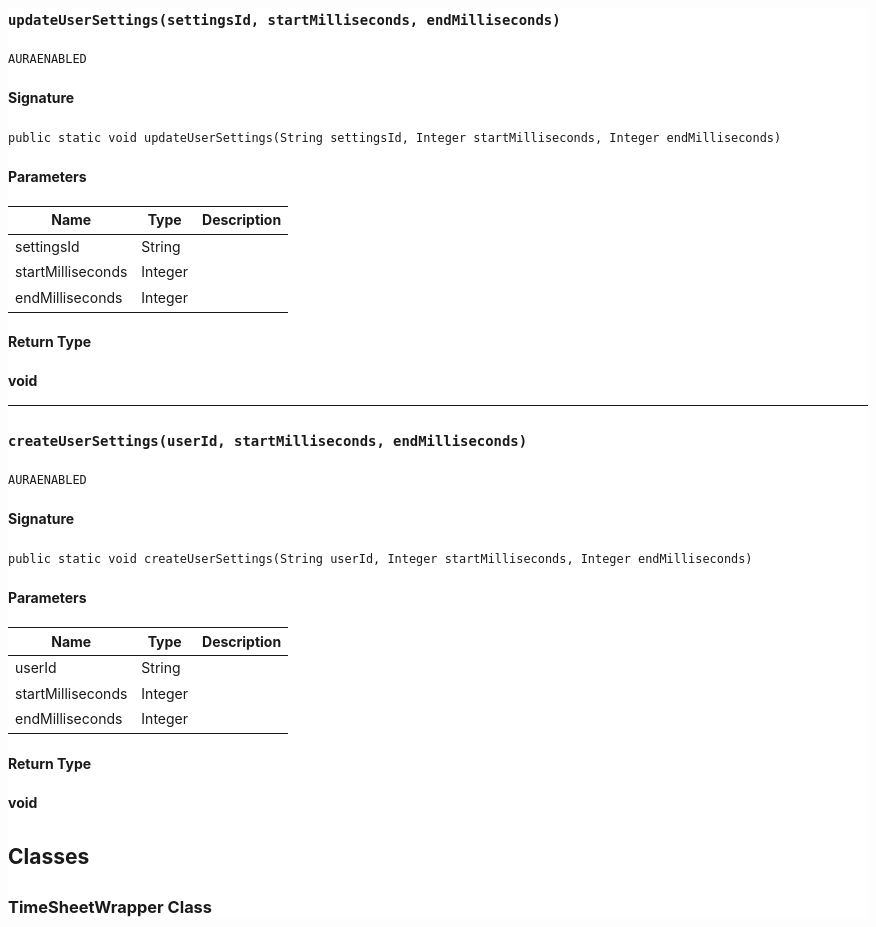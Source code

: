 
### `updateUserSettings(settingsId, startMilliseconds, endMilliseconds)`

`AURAENABLED`

#### Signature
```apex
public static void updateUserSettings(String settingsId, Integer startMilliseconds, Integer endMilliseconds)
```

#### Parameters
| Name | Type | Description |
|------|------|-------------|
| settingsId | String |  |
| startMilliseconds | Integer |  |
| endMilliseconds | Integer |  |

#### Return Type
**void**

---

### `createUserSettings(userId, startMilliseconds, endMilliseconds)`

`AURAENABLED`

#### Signature
```apex
public static void createUserSettings(String userId, Integer startMilliseconds, Integer endMilliseconds)
```

#### Parameters
| Name | Type | Description |
|------|------|-------------|
| userId | String |  |
| startMilliseconds | Integer |  |
| endMilliseconds | Integer |  |

#### Return Type
**void**

## Classes
### TimeSheetWrapper Class
